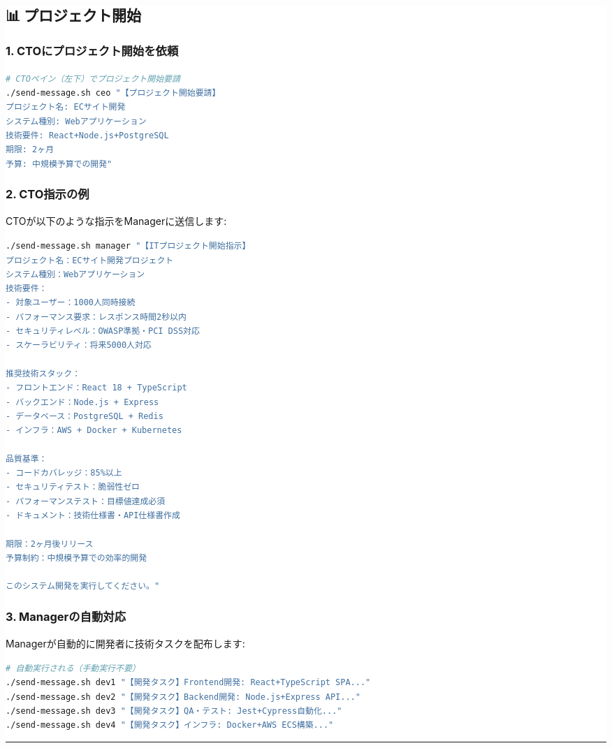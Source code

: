 
## 📊 プロジェクト開始

### 1. CTOにプロジェクト開始を依頼

```bash
# CTOペイン（左下）でプロジェクト開始要請
./send-message.sh ceo "【プロジェクト開始要請】
プロジェクト名: ECサイト開発
システム種別: Webアプリケーション
技術要件: React+Node.js+PostgreSQL
期限: 2ヶ月
予算: 中規模予算での開発"
```

### 2. CTO指示の例

CTOが以下のような指示をManagerに送信します:

```bash
./send-message.sh manager "【ITプロジェクト開始指示】
プロジェクト名：ECサイト開発プロジェクト
システム種別：Webアプリケーション
技術要件：
- 対象ユーザー：1000人同時接続
- パフォーマンス要求：レスポンス時間2秒以内
- セキュリティレベル：OWASP準拠・PCI DSS対応
- スケーラビリティ：将来5000人対応

推奨技術スタック：
- フロントエンド：React 18 + TypeScript
- バックエンド：Node.js + Express
- データベース：PostgreSQL + Redis
- インフラ：AWS + Docker + Kubernetes

品質基準：
- コードカバレッジ：85%以上
- セキュリティテスト：脆弱性ゼロ
- パフォーマンステスト：目標値達成必須
- ドキュメント：技術仕様書・API仕様書作成

期限：2ヶ月後リリース
予算制約：中規模予算での効率的開発

このシステム開発を実行してください。"
```

### 3. Managerの自動対応

Managerが自動的に開発者に技術タスクを配布します:

```bash
# 自動実行される（手動実行不要）
./send-message.sh dev1 "【開発タスク】Frontend開発: React+TypeScript SPA..."
./send-message.sh dev2 "【開発タスク】Backend開発: Node.js+Express API..."
./send-message.sh dev3 "【開発タスク】QA・テスト: Jest+Cypress自動化..."
./send-message.sh dev4 "【開発タスク】インフラ: Docker+AWS ECS構築..."
```

---